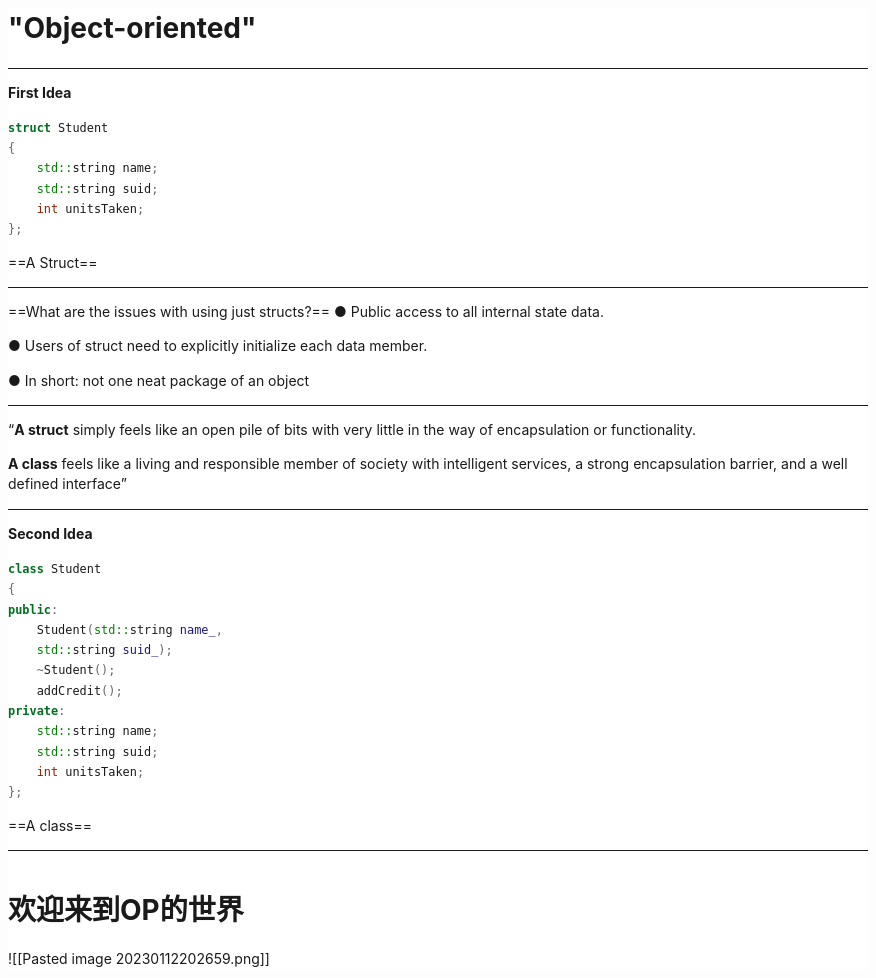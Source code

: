 # "Object-oriented"




-----------

**First Idea**
```c++
struct Student 
{ 
	std::string name; 
	std::string suid; 
	int unitsTaken; 
};
```
==A Struct==

------
==What are the issues with using just structs?== 
● Public access to all internal state data. 

● Users of struct need to explicitly initialize each data member. 

● In short: not one neat package of an object

------
“**A struct** simply feels like an open pile of bits with very little in the way of encapsulation or functionality. 

**A class** feels like a living and responsible member of society with intelligent services, a strong encapsulation barrier, and a well defined interface”

------
**Second Idea**

```c++
class Student
{
public:
	Student(std::string name_, 
	std::string suid_);
	~Student();
	addCredit();
private:
	std::string name; 
	std::string suid; 
	int unitsTaken; 
};
```
==A class==

-------
# 欢迎来到OP的世界
![[Pasted image 20230112202659.png]]
